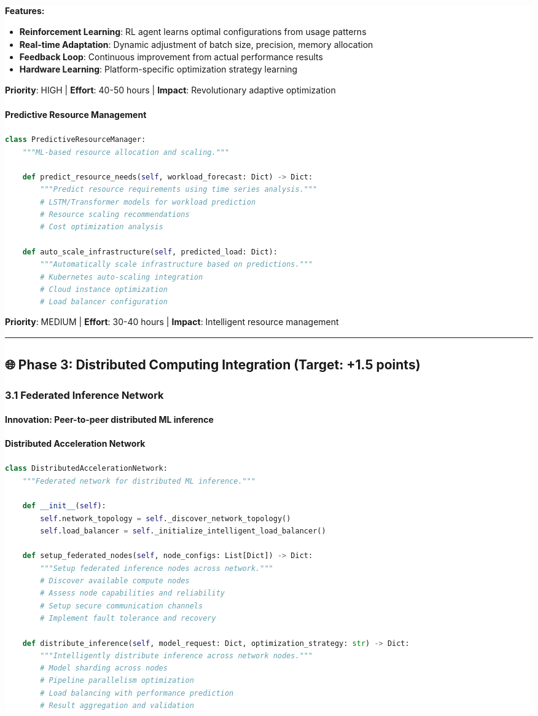 **Features:**
- **Reinforcement Learning**: RL agent learns optimal configurations from usage patterns
- **Real-time Adaptation**: Dynamic adjustment of batch size, precision, memory allocation
- **Feedback Loop**: Continuous improvement from actual performance results
- **Hardware Learning**: Platform-specific optimization strategy learning

**Priority**: HIGH | **Effort**: 40-50 hours | **Impact**: Revolutionary adaptive optimization

#### **Predictive Resource Management**
```python
class PredictiveResourceManager:
    """ML-based resource allocation and scaling."""
    
    def predict_resource_needs(self, workload_forecast: Dict) -> Dict:
        """Predict resource requirements using time series analysis."""
        # LSTM/Transformer models for workload prediction
        # Resource scaling recommendations
        # Cost optimization analysis
        
    def auto_scale_infrastructure(self, predicted_load: Dict):
        """Automatically scale infrastructure based on predictions."""
        # Kubernetes auto-scaling integration
        # Cloud instance optimization
        # Load balancer configuration
```

**Priority**: MEDIUM | **Effort**: 30-40 hours | **Impact**: Intelligent resource management

---

## 🌐 **Phase 3: Distributed Computing Integration (Target: +1.5 points)**

### **3.1 Federated Inference Network**
**Innovation: Peer-to-peer distributed ML inference**

#### **Distributed Acceleration Network**
```python
class DistributedAccelerationNetwork:
    """Federated network for distributed ML inference."""
    
    def __init__(self):
        self.network_topology = self._discover_network_topology()
        self.load_balancer = self._initialize_intelligent_load_balancer()
        
    def setup_federated_nodes(self, node_configs: List[Dict]) -> Dict:
        """Setup federated inference nodes across network."""
        # Discover available compute nodes
        # Assess node capabilities and reliability  
        # Setup secure communication channels
        # Implement fault tolerance and recovery
        
    def distribute_inference(self, model_request: Dict, optimization_strategy: str) -> Dict:
        """Intelligently distribute inference across network nodes."""
        # Model sharding across nodes
        # Pipeline parallelism optimization
        # Load balancing with performance prediction
        # Result aggregation and validation
```
